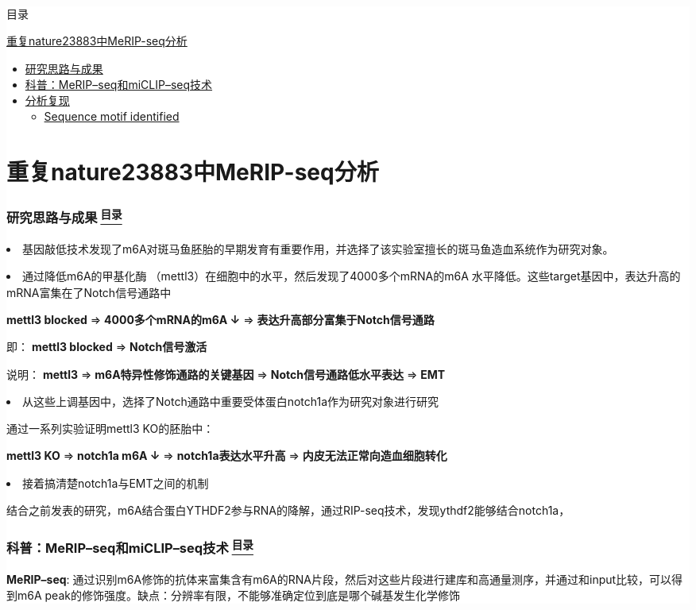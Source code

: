 <a name="content">目录</a>

[重复nature23883中MeRIP-seq分析](#title)
- [研究思路与成果](#ideas-and-result)
- [科普：MeRIP–seq和miCLIP–seq技术](#introduct-technology)
- [分析复现](#analysis)
	- [Sequence motif identified](#motif)







<h1 name="title">重复nature23883中MeRIP-seq分析</h1>

<a name="ideas-and-result"><h3>研究思路与成果 [<sup>目录</sup>](#content)</h3></a>

<p align="left"> <li>基因敲低技术发现了m6A对斑马鱼胚胎的早期发育有重要作用，并选择了该实验室擅长的斑马鱼造血系统作为研究对象。</li></p>

<p align="left"> <li>通过降低m6A的甲基化酶 （mettl3）在细胞中的水平，然后发现了4000多个mRNA的m6A 水平降低。这些target基因中，表达升高的mRNA富集在了Notch信号通路中</li></p>

**mettl3 blocked** => **4000多个mRNA的m6A ↓** => **表达升高部分富集于Notch信号通路**

即： **mettl3 blocked** => **Notch信号激活**

说明： **mettl3** => **m6A特异性修饰通路的关键基因** => **Notch信号通路低水平表达** => **EMT**

<p align="left"> <li>从这些上调基因中，选择了Notch通路中重要受体蛋白notch1a作为研究对象进行研究</li></p>

通过一系列实验证明mettl3 KO的胚胎中：

**mettl3 KO** => **notch1a m6A ↓** => **notch1a表达水平升高** => **内皮无法正常向造血细胞转化**

<p align="left"> <li>接着搞清楚notch1a与EMT之间的机制</li></p>

结合之前发表的研究，m6A结合蛋白YTHDF2参与RNA的降解，通过RIP-seq技术，发现ythdf2能够结合notch1a，

<a name="introduct-technology"><h3>科普：MeRIP–seq和miCLIP–seq技术 [<sup>目录</sup>](#content)</h3></a>

**MeRIP–seq**: 通过识别m6A修饰的抗体来富集含有m6A的RNA片段，然后对这些片段进行建库和高通量测序，并通过和input比较，可以得到m6A peak的修饰强度。缺点：分辨率有限，不能够准确定位到底是哪个碱基发生化学修饰
